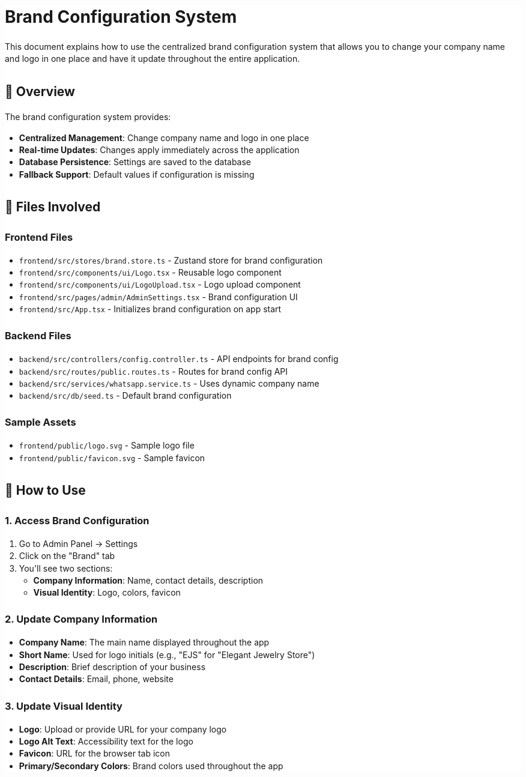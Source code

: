 # Brand Configuration System

This document explains how to use the centralized brand configuration system that allows you to change your company name and logo in one place and have it update throughout the entire application.

## 🎯 Overview

The brand configuration system provides:
- **Centralized Management**: Change company name and logo in one place
- **Real-time Updates**: Changes apply immediately across the application
- **Database Persistence**: Settings are saved to the database
- **Fallback Support**: Default values if configuration is missing

## 📁 Files Involved

### Frontend Files
- `frontend/src/stores/brand.store.ts` - Zustand store for brand configuration
- `frontend/src/components/ui/Logo.tsx` - Reusable logo component
- `frontend/src/components/ui/LogoUpload.tsx` - Logo upload component
- `frontend/src/pages/admin/AdminSettings.tsx` - Brand configuration UI
- `frontend/src/App.tsx` - Initializes brand configuration on app start

### Backend Files
- `backend/src/controllers/config.controller.ts` - API endpoints for brand config
- `backend/src/routes/public.routes.ts` - Routes for brand config API
- `backend/src/services/whatsapp.service.ts` - Uses dynamic company name
- `backend/src/db/seed.ts` - Default brand configuration

### Sample Assets
- `frontend/public/logo.svg` - Sample logo file
- `frontend/public/favicon.svg` - Sample favicon

## 🚀 How to Use

### 1. Access Brand Configuration
1. Go to Admin Panel → Settings
2. Click on the "Brand" tab
3. You'll see two sections:
   - **Company Information**: Name, contact details, description
   - **Visual Identity**: Logo, colors, favicon

### 2. Update Company Information
- **Company Name**: The main name displayed throughout the app
- **Short Name**: Used for logo initials (e.g., "EJS" for "Elegant Jewelry Store")
- **Description**: Brief description of your business
- **Contact Details**: Email, phone, website

### 3. Update Visual Identity
- **Logo**: Upload or provide URL for your company logo
- **Logo Alt Text**: Accessibility text for the logo
- **Favicon**: URL for the browser tab icon
- **Primary/Secondary Colors**: Brand colors used throughout the app
